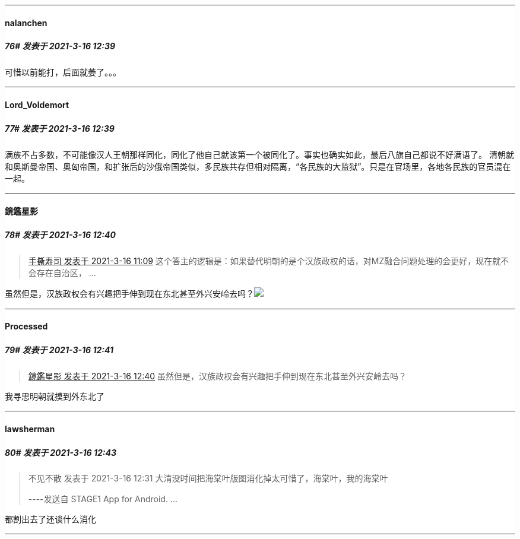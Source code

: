 
*****

####  nalanchen  
##### 76#       发表于 2021-3-16 12:39


可惜以前能打，后面就萎了。。。


*****

####  Lord_Voldemort  
##### 77#       发表于 2021-3-16 12:39


满族不占多数，不可能像汉人王朝那样同化，同化了他自己就该第一个被同化了。事实也确实如此，最后八旗自己都说不好满语了。
清朝就和奥斯曼帝国、奥匈帝国，和扩张后的沙俄帝国类似，多民族共存但相对隔离，“各民族的大监狱”。只是在官场里，各地各民族的官员混在一起。


*****

####  鏡鑑星影  
##### 78#       发表于 2021-3-16 12:40


<blockquote><a href="httphttps://bbs.saraba1st.com/2b/forum.php?mod=redirect&amp;goto=findpost&amp;pid=50639522&amp;ptid=1993369" target="_blank">手撕寿司 发表于 2021-3-16 11:09</a>
这个答主的逻辑是：如果替代明朝的是个汉族政权的话，对MZ融合问题处理的会更好，现在就不会存在自治区， ...</blockquote>
虽然但是，汉族政权会有兴趣把手伸到现在东北甚至外兴安岭去吗？<img src="https://static.saraba1st.com/image/smiley/face2017/001.png" referrerpolicy="no-referrer">


*****

####  Processed  
##### 79#       发表于 2021-3-16 12:41


<blockquote><a href="httphttps://bbs.saraba1st.com/2b/forum.php?mod=redirect&amp;goto=findpost&amp;pid=50640702&amp;ptid=1993369" target="_blank">鏡鑑星影 发表于 2021-3-16 12:40</a>
虽然但是，汉族政权会有兴趣把手伸到现在东北甚至外兴安岭去吗？</blockquote>
我寻思明朝就摸到外东北了


*****

####  lawsherman  
##### 80#       发表于 2021-3-16 12:43


<blockquote>不见不散 发表于 2021-3-16 12:31
大清没时间把海棠叶版图消化掉太可惜了，海棠叶，我的海棠叶


----发送自 STAGE1 App for Android. ...</blockquote>
都割出去了还谈什么消化


*****
